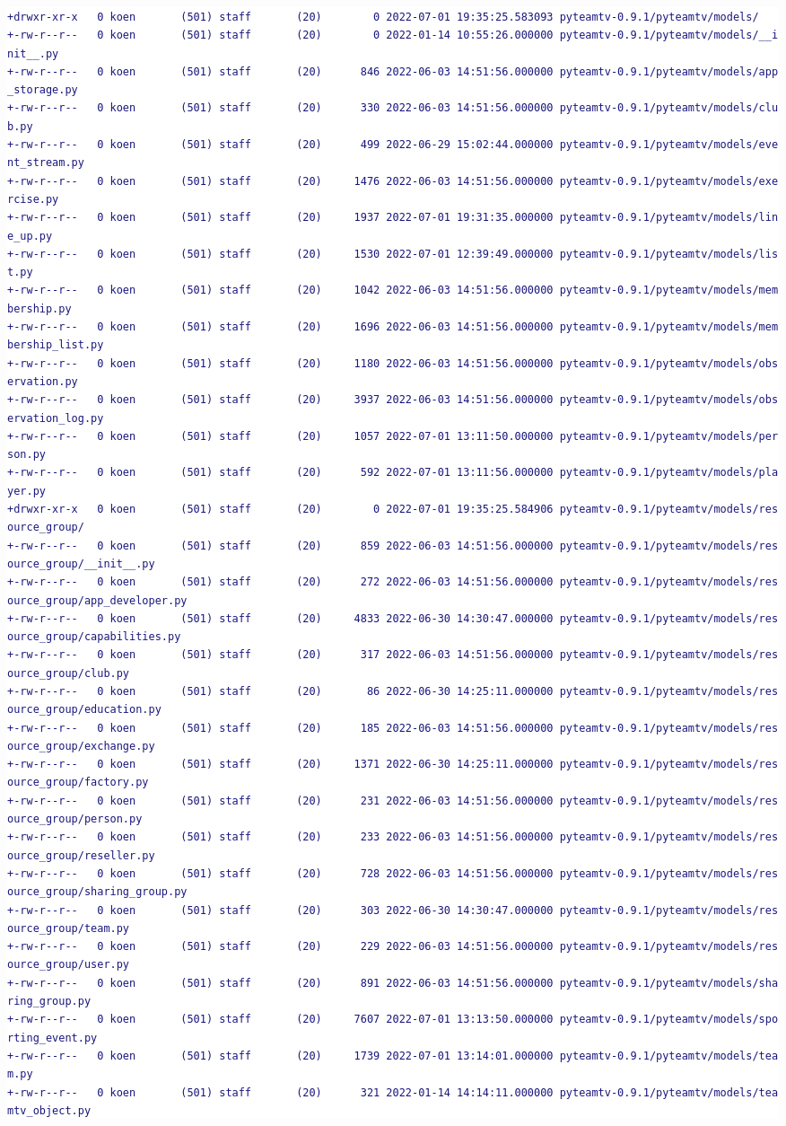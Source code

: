 ```diff
+drwxr-xr-x   0 koen       (501) staff       (20)        0 2022-07-01 19:35:25.583093 pyteamtv-0.9.1/pyteamtv/models/
+-rw-r--r--   0 koen       (501) staff       (20)        0 2022-01-14 10:55:26.000000 pyteamtv-0.9.1/pyteamtv/models/__init__.py
+-rw-r--r--   0 koen       (501) staff       (20)      846 2022-06-03 14:51:56.000000 pyteamtv-0.9.1/pyteamtv/models/app_storage.py
+-rw-r--r--   0 koen       (501) staff       (20)      330 2022-06-03 14:51:56.000000 pyteamtv-0.9.1/pyteamtv/models/club.py
+-rw-r--r--   0 koen       (501) staff       (20)      499 2022-06-29 15:02:44.000000 pyteamtv-0.9.1/pyteamtv/models/event_stream.py
+-rw-r--r--   0 koen       (501) staff       (20)     1476 2022-06-03 14:51:56.000000 pyteamtv-0.9.1/pyteamtv/models/exercise.py
+-rw-r--r--   0 koen       (501) staff       (20)     1937 2022-07-01 19:31:35.000000 pyteamtv-0.9.1/pyteamtv/models/line_up.py
+-rw-r--r--   0 koen       (501) staff       (20)     1530 2022-07-01 12:39:49.000000 pyteamtv-0.9.1/pyteamtv/models/list.py
+-rw-r--r--   0 koen       (501) staff       (20)     1042 2022-06-03 14:51:56.000000 pyteamtv-0.9.1/pyteamtv/models/membership.py
+-rw-r--r--   0 koen       (501) staff       (20)     1696 2022-06-03 14:51:56.000000 pyteamtv-0.9.1/pyteamtv/models/membership_list.py
+-rw-r--r--   0 koen       (501) staff       (20)     1180 2022-06-03 14:51:56.000000 pyteamtv-0.9.1/pyteamtv/models/observation.py
+-rw-r--r--   0 koen       (501) staff       (20)     3937 2022-06-03 14:51:56.000000 pyteamtv-0.9.1/pyteamtv/models/observation_log.py
+-rw-r--r--   0 koen       (501) staff       (20)     1057 2022-07-01 13:11:50.000000 pyteamtv-0.9.1/pyteamtv/models/person.py
+-rw-r--r--   0 koen       (501) staff       (20)      592 2022-07-01 13:11:56.000000 pyteamtv-0.9.1/pyteamtv/models/player.py
+drwxr-xr-x   0 koen       (501) staff       (20)        0 2022-07-01 19:35:25.584906 pyteamtv-0.9.1/pyteamtv/models/resource_group/
+-rw-r--r--   0 koen       (501) staff       (20)      859 2022-06-03 14:51:56.000000 pyteamtv-0.9.1/pyteamtv/models/resource_group/__init__.py
+-rw-r--r--   0 koen       (501) staff       (20)      272 2022-06-03 14:51:56.000000 pyteamtv-0.9.1/pyteamtv/models/resource_group/app_developer.py
+-rw-r--r--   0 koen       (501) staff       (20)     4833 2022-06-30 14:30:47.000000 pyteamtv-0.9.1/pyteamtv/models/resource_group/capabilities.py
+-rw-r--r--   0 koen       (501) staff       (20)      317 2022-06-03 14:51:56.000000 pyteamtv-0.9.1/pyteamtv/models/resource_group/club.py
+-rw-r--r--   0 koen       (501) staff       (20)       86 2022-06-30 14:25:11.000000 pyteamtv-0.9.1/pyteamtv/models/resource_group/education.py
+-rw-r--r--   0 koen       (501) staff       (20)      185 2022-06-03 14:51:56.000000 pyteamtv-0.9.1/pyteamtv/models/resource_group/exchange.py
+-rw-r--r--   0 koen       (501) staff       (20)     1371 2022-06-30 14:25:11.000000 pyteamtv-0.9.1/pyteamtv/models/resource_group/factory.py
+-rw-r--r--   0 koen       (501) staff       (20)      231 2022-06-03 14:51:56.000000 pyteamtv-0.9.1/pyteamtv/models/resource_group/person.py
+-rw-r--r--   0 koen       (501) staff       (20)      233 2022-06-03 14:51:56.000000 pyteamtv-0.9.1/pyteamtv/models/resource_group/reseller.py
+-rw-r--r--   0 koen       (501) staff       (20)      728 2022-06-03 14:51:56.000000 pyteamtv-0.9.1/pyteamtv/models/resource_group/sharing_group.py
+-rw-r--r--   0 koen       (501) staff       (20)      303 2022-06-30 14:30:47.000000 pyteamtv-0.9.1/pyteamtv/models/resource_group/team.py
+-rw-r--r--   0 koen       (501) staff       (20)      229 2022-06-03 14:51:56.000000 pyteamtv-0.9.1/pyteamtv/models/resource_group/user.py
+-rw-r--r--   0 koen       (501) staff       (20)      891 2022-06-03 14:51:56.000000 pyteamtv-0.9.1/pyteamtv/models/sharing_group.py
+-rw-r--r--   0 koen       (501) staff       (20)     7607 2022-07-01 13:13:50.000000 pyteamtv-0.9.1/pyteamtv/models/sporting_event.py
+-rw-r--r--   0 koen       (501) staff       (20)     1739 2022-07-01 13:14:01.000000 pyteamtv-0.9.1/pyteamtv/models/team.py
+-rw-r--r--   0 koen       (501) staff       (20)      321 2022-01-14 14:14:11.000000 pyteamtv-0.9.1/pyteamtv/models/teamtv_object.py
```